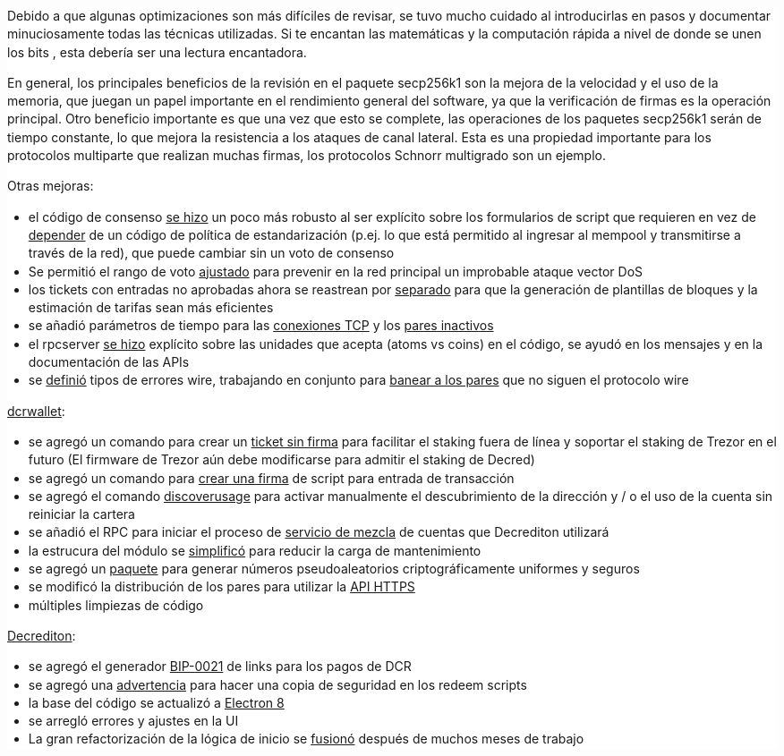 Debido a que algunas optimizaciones son más difíciles de revisar, se tuvo mucho cuidado al introducirlas en pasos y documentar minuciosamente todas las técnicas utilizadas. Si te encantan las matemáticas y la computación rápida a nivel de donde se unen los bits , esta debería ser una lectura encantadora.

En general, los principales beneficios de la revisión en el paquete secp256k1 son la mejora de la velocidad y el uso de la memoria, que juegan un papel importante en el rendimiento general del software, ya que la verificación de firmas es la operación principal. Otro beneficio importante es que una vez que esto se complete, las operaciones de los paquetes secp256k1 serán de tiempo constante, lo que mejora la resistencia a los ataques de canal lateral. Esta es una propiedad importante para los protocolos multiparte que realizan muchas firmas, los protocolos Schnorr multigrado son un ejemplo.

Otras mejoras:

- el código de consenso [se hizo](https://github.com/decred/dcrd/pull/2031) un poco más robusto al ser explícito sobre los formularios de script que requieren en vez de [depender](https://github.com/decred/dcrd/pull/2036#issuecomment-583782693) de un código de política de estandarización (p.ej. lo que está permitido al ingresar al mempool y transmitirse a través de la red), que puede cambiar sin un voto de consenso
- Se permitió el rango de voto [ajustado](https://github.com/decred/dcrd/pull/2047) para prevenir en la red principal un improbable ataque vector DoS
- los tickets con entradas no aprobadas ahora se reastrean por [separado](https://github.com/decred/dcrd/pull/1852) para que la generación de plantillas de bloques y la estimación de tarifas sean más eficientes
- se añadió parámetros de tiempo para las [conexiones TCP](https://github.com/decred/dcrd/pull/2068) y los [pares inactivos](https://github.com/decred/dcrd/pull/2067)
- el rpcserver [se hizo](https://github.com/decred/dcrd/pull/2066) explícito sobre las unidades que acepta (atoms vs coins) en el código, se ayudó en los mensajes y en la documentación de las APIs
- se [definió](https://github.com/decred/dcrd/pull/2055) tipos de errores wire, trabajando en conjunto para [banear a los pares](https://github.com/decred/dcrd/issues/350) que no siguen el protocolo wire

[dcrwallet](https://github.com/decred/dcrwallet):

- se agregó un comando para crear un [ticket sin firma](https://github.com/decred/dcrwallet/pull/1281) para facilitar el staking fuera de línea y soportar el staking de Trezor en el futuro (El firmware de Trezor aún debe modificarse para admitir el staking de Decred)
- se agregó un comando para [crear una firma](https://github.com/decred/dcrwallet/pull/1611) de script para entrada de transacción 
- se agregó el comando [discoverusage](https://github.com/decred/dcrwallet/pull/1643) para activar manualmente el descubrimiento de la dirección y / o el uso de la cuenta sin reiniciar la cartera
- se añadió el RPC para iniciar el proceso de [servicio de mezcla](https://github.com/decred/dcrwallet/pull/1635) de cuentas que Decrediton utilizará
- la estrucura del módulo se [simplificó](https://github.com/decred/dcrwallet/pull/1642) para reducir la carga de mantenimiento
- se agregó un [paquete](https://github.com/decred/dcrwallet/pull/1664) para generar números pseudoaleatorios criptográficamente uniformes y seguros
- se modificó la distribución de los pares para utilizar la [API HTTPS](https://github.com/decred/dcrwallet/pull/1661)
- múltiples limpiezas de código

[Decrediton](https://github.com/decred/decrediton):

- se agregó el generador [BIP-0021](https://github.com/decred/decrediton/pull/2418) de links para los pagos de DCR
- se agregó una [advertencia](https://github.com/decred/decrediton/pull/2413) para hacer una copia de seguridad en los redeem scripts
- la base del código se actualizó a [Electron 8](https://github.com/decred/decrediton/pull/2208)
- se arregló errores y ajustes en la UI
- La gran refactorización de la lógica de inicio se [fusionó](https://github.com/decred/decrediton/pull/2425) después de muchos meses de trabajo
